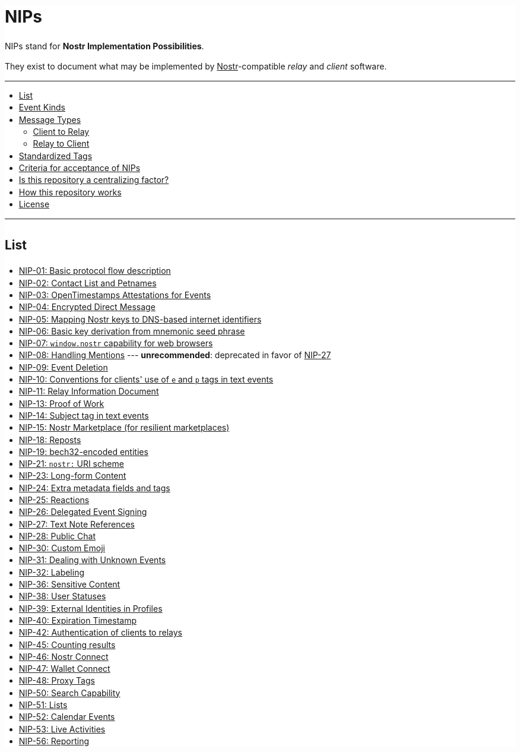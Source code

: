 # NIPs

NIPs stand for **Nostr Implementation Possibilities**.

They exist to document what may be implemented by [Nostr](https://github.com/nostr-protocol/nostr)-compatible _relay_ and _client_ software.

---

- [List](#list)
- [Event Kinds](#event-kinds)
- [Message Types](#message-types)
  - [Client to Relay](#client-to-relay)
  - [Relay to Client](#relay-to-client)
- [Standardized Tags](#standardized-tags)
- [Criteria for acceptance of NIPs](#criteria-for-acceptance-of-nips)
- [Is this repository a centralizing factor?](#is-this-repository-a-centralizing-factor)
- [How this repository works](#how-this-repository-works)
- [License](#license)

---

## List

- [NIP-01: Basic protocol flow description](01.md)
- [NIP-02: Contact List and Petnames](02.md)
- [NIP-03: OpenTimestamps Attestations for Events](03.md)
- [NIP-04: Encrypted Direct Message](04.md)
- [NIP-05: Mapping Nostr keys to DNS-based internet identifiers](05.md)
- [NIP-06: Basic key derivation from mnemonic seed phrase](06.md)
- [NIP-07: `window.nostr` capability for web browsers](07.md)
- [NIP-08: Handling Mentions](08.md) --- **unrecommended**: deprecated in favor of [NIP-27](27.md)
- [NIP-09: Event Deletion](09.md)
- [NIP-10: Conventions for clients' use of `e` and `p` tags in text events](10.md)
- [NIP-11: Relay Information Document](11.md)
- [NIP-13: Proof of Work](13.md)
- [NIP-14: Subject tag in text events](14.md)
- [NIP-15: Nostr Marketplace (for resilient marketplaces)](15.md)
- [NIP-18: Reposts](18.md)
- [NIP-19: bech32-encoded entities](19.md)
- [NIP-21: `nostr:` URI scheme](21.md)
- [NIP-23: Long-form Content](23.md)
- [NIP-24: Extra metadata fields and tags](24.md)
- [NIP-25: Reactions](25.md)
- [NIP-26: Delegated Event Signing](26.md)
- [NIP-27: Text Note References](27.md)
- [NIP-28: Public Chat](28.md)
- [NIP-30: Custom Emoji](30.md)
- [NIP-31: Dealing with Unknown Events](31.md)
- [NIP-32: Labeling](32.md)
- [NIP-36: Sensitive Content](36.md)
- [NIP-38: User Statuses](38.md)
- [NIP-39: External Identities in Profiles](39.md)
- [NIP-40: Expiration Timestamp](40.md)
- [NIP-42: Authentication of clients to relays](42.md)
- [NIP-45: Counting results](45.md)
- [NIP-46: Nostr Connect](46.md)
- [NIP-47: Wallet Connect](47.md)
- [NIP-48: Proxy Tags](48.md)
- [NIP-50: Search Capability](50.md)
- [NIP-51: Lists](51.md)
- [NIP-52: Calendar Events](52.md)
- [NIP-53: Live Activities](53.md)
- [NIP-56: Reporting](56.md)
